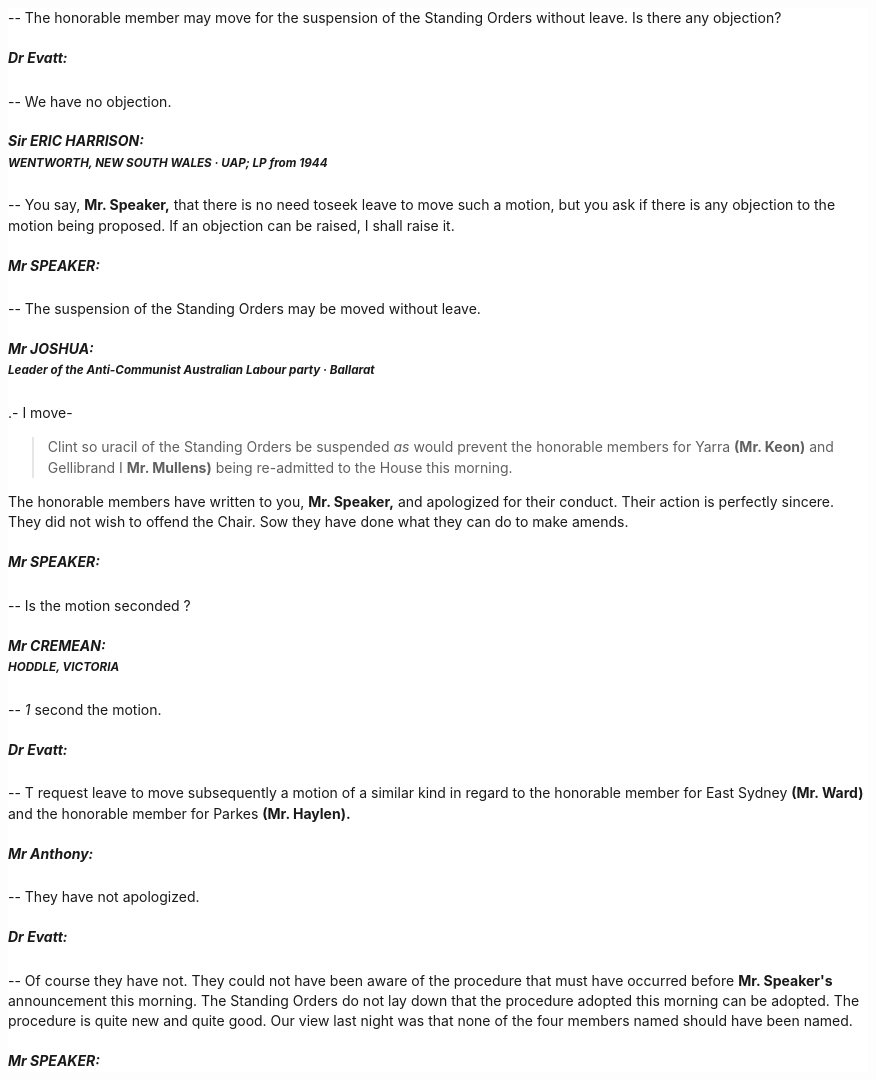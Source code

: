 -- The honorable member may move for the suspension of the Standing Orders without leave. Is there any objection? 

##### Dr Evatt:

--  We have no objection. 

##### Sir ERIC HARRISON:<br><small class="text-muted">WENTWORTH, NEW SOUTH WALES &middot; UAP; LP from 1944</small>

--  You say,  **Mr. Speaker,**  that there is no need toseek leave to move such a motion, but you ask if there is any objection to the motion being proposed. If an objection can be raised, I shall raise it. 

##### Mr SPEAKER:

-- The suspension of the Standing Orders may be moved without leave. 

##### Mr JOSHUA:<br><small class="text-muted">Leader of the Anti-Communist Australian Labour party &middot; Ballarat</small>

.- I move- 

  >Clint so uracil of the Standing Orders be suspended  *as*  would prevent the honorable members for Yarra  **(Mr. Keon)**  and Gellibrand I  **Mr. Mullens)**  being re-admitted to the House this morning. 

The honorable members have written to you,  **Mr. Speaker,**  and apologized for their conduct. Their action is perfectly sincere. They did not wish to offend the Chair. Sow they have done what they can do to make amends. 

##### Mr SPEAKER:

-- Is the motion  seconded  ? 

##### Mr CREMEAN:<br><small class="text-muted">HODDLE, VICTORIA</small>

--  *1*  second the motion. 

##### Dr Evatt:

-- T request leave to move subsequently a motion of a similar kind in regard to the honorable member for East Sydney  **(Mr. Ward)**  and the honorable member for Parkes  **(Mr. Haylen).** 

##### Mr Anthony:

-- They have not apologized. 

##### Dr Evatt:

-- Of course they have not. They could not have been aware of the procedure that must have occurred before  **Mr. Speaker's**  announcement this morning. The Standing Orders do not lay down that the procedure adopted this morning can be adopted. The procedure is quite new and quite good. Our view last night was that none of the four members named should have been named. 

##### Mr SPEAKER:
